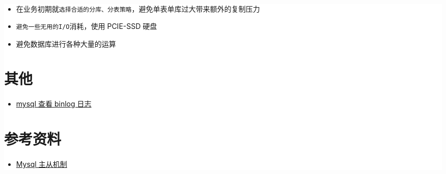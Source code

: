 - 在业务初期就`选择合适的分库、分表策略`，避免单表单库过大带来额外的复制压力

- `避免一些无用的I/O`消耗，使用 PCIE-SSD 硬盘

- 避免数据库进行各种大量的运算

# 其他

- [mysql 查看 binlog 日志](https://www.cnblogs.com/softidea/p/12624778.html)

# 参考资料

- [Mysql 主从机制](https://mp.weixin.qq.com/s?__biz=Mzg3NzU5NTIwNg==&mid=2247497982&idx=1&sn=bb589329cceb5462fc41f66ec63dbf56&chksm=cf2227d7f855aec16dd4d3b3425c0401850eeaf2c9cdc82e82722d38a00c24ee9ccfa3353774&scene=90&subscene=93&sessionid=1646181601&clicktime=1646181604&enterid=1646181604&ascene=56&devicetype=android-30&version=28001431&nettype=WIFI&abtest_cookie=AAACAA%3D%3D&lang=zh_CN&exportkey=A3TQKweT6P3kPAxTFnGpFTI%3D&pass_ticket=hHyfuqGEb9ZXrlSpNyWU%2F2TCYzCQdnXR4dV36p0S6W4RjKkAwriwY%2FdKudiHcqE5&wx_header=3)
